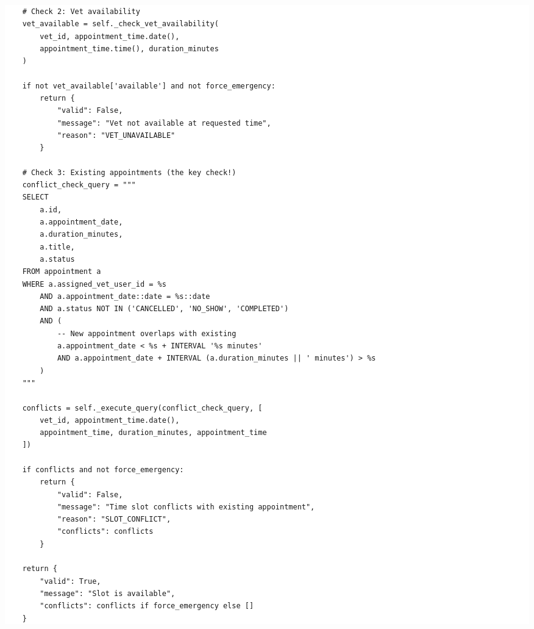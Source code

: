         # Check 2: Vet availability
        vet_available = self._check_vet_availability(
            vet_id, appointment_time.date(), 
            appointment_time.time(), duration_minutes
        )
        
        if not vet_available['available'] and not force_emergency:
            return {
                "valid": False,
                "message": "Vet not available at requested time",
                "reason": "VET_UNAVAILABLE"
            }
        
        # Check 3: Existing appointments (the key check!)
        conflict_check_query = """
        SELECT 
            a.id,
            a.appointment_date,
            a.duration_minutes,
            a.title,
            a.status
        FROM appointment a
        WHERE a.assigned_vet_user_id = %s
            AND a.appointment_date::date = %s::date
            AND a.status NOT IN ('CANCELLED', 'NO_SHOW', 'COMPLETED')
            AND (
                -- New appointment overlaps with existing
                a.appointment_date < %s + INTERVAL '%s minutes'
                AND a.appointment_date + INTERVAL (a.duration_minutes || ' minutes') > %s
            )
        """
        
        conflicts = self._execute_query(conflict_check_query, [
            vet_id, appointment_time.date(), 
            appointment_time, duration_minutes, appointment_time
        ])
        
        if conflicts and not force_emergency:
            return {
                "valid": False,
                "message": "Time slot conflicts with existing appointment",
                "reason": "SLOT_CONFLICT",
                "conflicts": conflicts
            }
        
        return {
            "valid": True,
            "message": "Slot is available",
            "conflicts": conflicts if force_emergency else []
        }
    